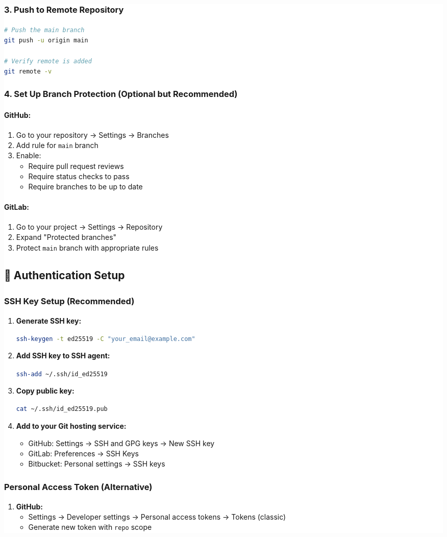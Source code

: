 ### 3. Push to Remote Repository

```bash
# Push the main branch
git push -u origin main

# Verify remote is added
git remote -v
```

### 4. Set Up Branch Protection (Optional but Recommended)

#### **GitHub:**
1. Go to your repository → Settings → Branches
2. Add rule for `main` branch
3. Enable:
   - Require pull request reviews
   - Require status checks to pass
   - Require branches to be up to date

#### **GitLab:**
1. Go to your project → Settings → Repository
2. Expand "Protected branches"
3. Protect `main` branch with appropriate rules

## 🔐 Authentication Setup

### **SSH Key Setup (Recommended)**

1. **Generate SSH key:**
   ```bash
   ssh-keygen -t ed25519 -C "your_email@example.com"
   ```

2. **Add SSH key to SSH agent:**
   ```bash
   ssh-add ~/.ssh/id_ed25519
   ```

3. **Copy public key:**
   ```bash
   cat ~/.ssh/id_ed25519.pub
   ```

4. **Add to your Git hosting service:**
   - GitHub: Settings → SSH and GPG keys → New SSH key
   - GitLab: Preferences → SSH Keys
   - Bitbucket: Personal settings → SSH keys

### **Personal Access Token (Alternative)**

1. **GitHub:**
   - Settings → Developer settings → Personal access tokens → Tokens (classic)
   - Generate new token with `repo` scope
